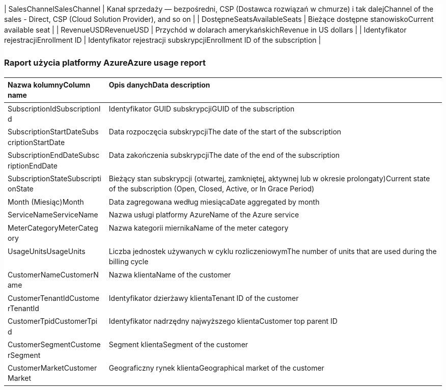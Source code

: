 | <span data-ttu-id="a0ef6-234">SalesChannel</span><span class="sxs-lookup"><span data-stu-id="a0ef6-234">SalesChannel</span></span> | <span data-ttu-id="a0ef6-235">Kanał sprzedaży — bezpośredni, CSP (Dostawca rozwiązań w chmurze) i tak dalej</span><span class="sxs-lookup"><span data-stu-id="a0ef6-235">Channel of the sales - Direct, CSP (Cloud Solution Provider), and so on</span></span> | 
| <span data-ttu-id="a0ef6-236">DostępneSeats</span><span class="sxs-lookup"><span data-stu-id="a0ef6-236">AvailableSeats</span></span> | <span data-ttu-id="a0ef6-237">Bieżące dostępne stanowisko</span><span class="sxs-lookup"><span data-stu-id="a0ef6-237">Current available seat</span></span> | 
| <span data-ttu-id="a0ef6-238">RevenueUSD</span><span class="sxs-lookup"><span data-stu-id="a0ef6-238">RevenueUSD</span></span> | <span data-ttu-id="a0ef6-239">Przychód w dolarach amerykańskich</span><span class="sxs-lookup"><span data-stu-id="a0ef6-239">Revenue in US dollars</span></span> | 
| <span data-ttu-id="a0ef6-240">Identyfikator rejestracji</span><span class="sxs-lookup"><span data-stu-id="a0ef6-240">Enrollment ID</span></span> | <span data-ttu-id="a0ef6-241">Identyfikator rejestracji subskrypcji</span><span class="sxs-lookup"><span data-stu-id="a0ef6-241">Enrollment ID of the subscription</span></span> | 

### <a name="azure-usage-report"></a><span data-ttu-id="a0ef6-242">**Raport użycia platformy Azure**</span><span class="sxs-lookup"><span data-stu-id="a0ef6-242">**Azure usage report**</span></span>

| <span data-ttu-id="a0ef6-243">Nazwa kolumny</span><span class="sxs-lookup"><span data-stu-id="a0ef6-243">Column name</span></span> | <span data-ttu-id="a0ef6-244">Opis danych</span><span class="sxs-lookup"><span data-stu-id="a0ef6-244">Data description</span></span> | 
| :--------- | :--------- | 
| <span data-ttu-id="a0ef6-245">SubscriptionId</span><span class="sxs-lookup"><span data-stu-id="a0ef6-245">SubscriptionId</span></span> | <span data-ttu-id="a0ef6-246">Identyfikator GUID subskrypcji</span><span class="sxs-lookup"><span data-stu-id="a0ef6-246">GUID of the subscription</span></span> | 
| <span data-ttu-id="a0ef6-247">SubscriptionStartDate</span><span class="sxs-lookup"><span data-stu-id="a0ef6-247">SubscriptionStartDate</span></span> | <span data-ttu-id="a0ef6-248">Data rozpoczęcia subskrypcji</span><span class="sxs-lookup"><span data-stu-id="a0ef6-248">The date of the start of the subscription</span></span> | 
| <span data-ttu-id="a0ef6-249">SubscriptionEndDate</span><span class="sxs-lookup"><span data-stu-id="a0ef6-249">SubscriptionEndDate</span></span> | <span data-ttu-id="a0ef6-250">Data zakończenia subskrypcji</span><span class="sxs-lookup"><span data-stu-id="a0ef6-250">The date of the end of the subscription</span></span> | 
| <span data-ttu-id="a0ef6-251">SubscriptionState</span><span class="sxs-lookup"><span data-stu-id="a0ef6-251">SubscriptionState</span></span> | <span data-ttu-id="a0ef6-252">Bieżący stan subskrypcji (otwartej, zamkniętej, aktywnej lub w okresie prolongaty)</span><span class="sxs-lookup"><span data-stu-id="a0ef6-252">Current state of the subscription (Open, Closed, Active, or In Grace Period)</span></span> | 
| <span data-ttu-id="a0ef6-253">Month (Miesiąc)</span><span class="sxs-lookup"><span data-stu-id="a0ef6-253">Month</span></span> | <span data-ttu-id="a0ef6-254">Data zagregowana według miesiąca</span><span class="sxs-lookup"><span data-stu-id="a0ef6-254">Date aggregated by month</span></span> | 
| <span data-ttu-id="a0ef6-255">ServiceName</span><span class="sxs-lookup"><span data-stu-id="a0ef6-255">ServiceName</span></span> | <span data-ttu-id="a0ef6-256">Nazwa usługi platformy Azure</span><span class="sxs-lookup"><span data-stu-id="a0ef6-256">Name of the Azure service</span></span> | 
| <span data-ttu-id="a0ef6-257">MeterCategory</span><span class="sxs-lookup"><span data-stu-id="a0ef6-257">MeterCategory</span></span> | <span data-ttu-id="a0ef6-258">Nazwa kategorii miernika</span><span class="sxs-lookup"><span data-stu-id="a0ef6-258">Name of the meter category</span></span> | 
| <span data-ttu-id="a0ef6-259">UsageUnits</span><span class="sxs-lookup"><span data-stu-id="a0ef6-259">UsageUnits</span></span> | <span data-ttu-id="a0ef6-260">Liczba jednostek używanych w cyklu rozliczeniowym</span><span class="sxs-lookup"><span data-stu-id="a0ef6-260">The number of units that are used during the billing cycle</span></span> | 
| <span data-ttu-id="a0ef6-261">CustomerName</span><span class="sxs-lookup"><span data-stu-id="a0ef6-261">CustomerName</span></span> | <span data-ttu-id="a0ef6-262">Nazwa klienta</span><span class="sxs-lookup"><span data-stu-id="a0ef6-262">Name of the customer</span></span> | 
| <span data-ttu-id="a0ef6-263">CustomerTenantId</span><span class="sxs-lookup"><span data-stu-id="a0ef6-263">CustomerTenantId</span></span> | <span data-ttu-id="a0ef6-264">Identyfikator dzierżawy klienta</span><span class="sxs-lookup"><span data-stu-id="a0ef6-264">Tenant ID of the customer</span></span> | 
| <span data-ttu-id="a0ef6-265">CustomerTpid</span><span class="sxs-lookup"><span data-stu-id="a0ef6-265">CustomerTpid</span></span> | <span data-ttu-id="a0ef6-266">Identyfikator nadrzędny najwyższego klienta</span><span class="sxs-lookup"><span data-stu-id="a0ef6-266">Customer top parent ID</span></span> | 
| <span data-ttu-id="a0ef6-267">CustomerSegment</span><span class="sxs-lookup"><span data-stu-id="a0ef6-267">CustomerSegment</span></span> | <span data-ttu-id="a0ef6-268">Segment klienta</span><span class="sxs-lookup"><span data-stu-id="a0ef6-268">Segment of the customer</span></span> | 
| <span data-ttu-id="a0ef6-269">CustomerMarket</span><span class="sxs-lookup"><span data-stu-id="a0ef6-269">CustomerMarket</span></span> | <span data-ttu-id="a0ef6-270">Geograficzny rynek klienta</span><span class="sxs-lookup"><span data-stu-id="a0ef6-270">Geographical market of the customer</span></span> | 